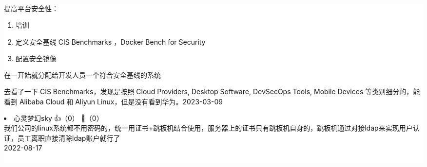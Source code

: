 提高平台安全性：

1. 培训

2. 定义安全基线 CIS Benchmarks ，Docker Bench for Security

3. 配置安全镜像

在一开始就分配给开发人员一个符合安全基线的系统

去看了一下 CIS Benchmarks，发现是按照 Cloud Providers, Desktop Software, DevSecOps Tools, Mobile Devices 等类别细分的，能看到 Alibaba Cloud 和 Aliyun Linux，但是没有看到华为。</div>2023-03-09</li><br/><li><span>心灵梦幻sky</span> 👍（0） 💬（0）<div>我们公司的linux系统都不用密码的，统一用证书+跳板机结合使用，服务器上的证书只有跳板机自身的，跳板机通过对接ldap来实现用户认证，员工离职直接清除ldap账户就行了</div>2022-08-17</li><br/>
</ul>